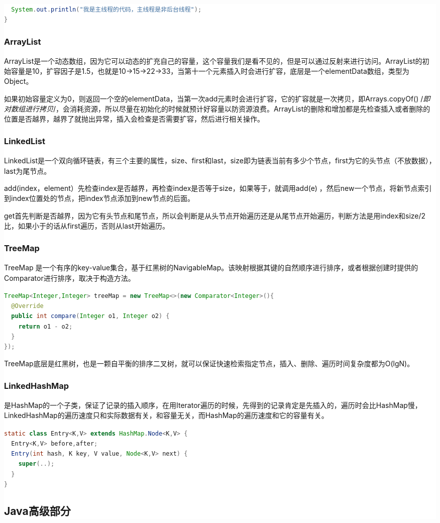    ```java
     System.out.println("我是主线程的代码，主线程是非后台线程");
   }
   ```

   

###  ArrayList

ArrayList是一个动态数组，因为它可以动态的扩充自己的容量，这个容量我们是看不见的，但是可以通过反射来进行访问。ArrayList的初始容量是10，扩容因子是1.5，也就是10->15->22->33，当第十一个元素插入时会进行扩容，底层是一个elementData数组，类型为Object。

如果初始容量定义为0，则返回一个空的elementData，当第一次add元素时会进行扩容，它的扩容就是一次拷贝，即Arrays.copyOf() /*即对数组进行拷贝*/，会消耗资源，所以尽量在初始化的时候就预计好容量以防资源浪费。ArrayList的删除和增加都是先检查插入或者删除的位置是否越界，越界了就抛出异常，插入会检查是否需要扩容，然后进行相关操作。

###  LinkedList

LinkedList是一个双向循环链表，有三个主要的属性，size、first和last，size即为链表当前有多少个节点，first为它的头节点（不放数据），last为尾节点。

add(index，element）先检查index是否越界，再检查index是否等于size，如果等于，就调用add(e) ，然后new一个节点，将新节点索引到index位置处的节点，把index节点添加到new节点的后面。

get首先判断是否越界，因为它有头节点和尾节点，所以会判断是从头节点开始遍历还是从尾节点开始遍历，判断方法是用index和size/2比，如果小于的话从first遍历，否则从last开始遍历。

###  TreeMap

TreeMap 是一个有序的key-value集合，基于红黑树的NavigableMap。该映射根据其键的自然顺序进行排序，或者根据创建时提供的Comparator进行排序，取决于构造方法。

```java
TreeMap<Integer,Integer> treeMap = new TreeMap<>(new Comparator<Integer>(){
  @Override
  public int compare(Integer o1, Integer o2) {
    return o1 - o2;
  }
});
```

TreeMap底层是红黑树，也是一颗自平衡的排序二叉树，就可以保证快速检索指定节点，插入、删除、遍历时间复杂度都为O(lgN)。

###  LinkedHashMap

是HashMap的一个子类，保证了记录的插入顺序，在用Iterator遍历的时候，先得到的记录肯定是先插入的，遍历时会比HashMap慢，LinkedHashMap的遍历速度只和实际数据有关，和容量无关，而HashMap的遍历速度和它的容量有关。

```java
static class Entry<K,V> extends HashMap.Node<K,V> {
  Entry<K,V> before,after;
  Entry(int hash, K key, V value, Node<K,V> next) {
    super(..);
  }
}
```



##  Java高级部分
